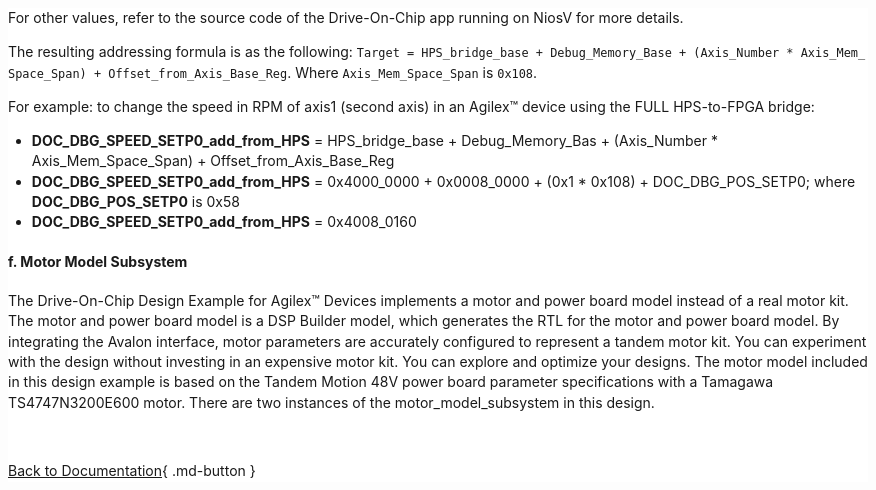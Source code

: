 </center>

For other values, refer to the source code of the Drive-On-Chip app running on NiosV for more details.
<br>

The resulting addressing formula is as the following:  `Target = HPS_bridge_base + Debug_Memory_Base + (Axis_Number * Axis_Mem_Space_Span) + Offset_from_Axis_Base_Reg`. Where `Axis_Mem_Space_Span` is `0x108`.

For example: to change the speed in RPM of axis1 (second axis) in an Agilex™ device using the FULL HPS-to-FPGA bridge:

* **DOC_DBG_SPEED_SETP0_add_from_HPS** = HPS_bridge_base + Debug_Memory_Bas + (Axis_Number * Axis_Mem_Space_Span) + Offset_from_Axis_Base_Reg
* **DOC_DBG_SPEED_SETP0_add_from_HPS** = 0x4000_0000 + 0x0008_0000 + (0x1 * 0x108) + DOC_DBG_POS_SETP0; where **DOC_DBG_POS_SETP0** is 0x58
* **DOC_DBG_SPEED_SETP0_add_from_HPS** = 0x4008_0160

#### f. Motor Model Subsystem

The Drive-On-Chip Design Example for Agilex™ Devices implements
a motor and power board model instead of a real motor kit. The motor
and power board model is a DSP Builder model, which generates the
RTL for the motor and power board model. By integrating the Avalon
interface, motor parameters are accurately configured to represent
a tandem motor kit. You can experiment with the design without
investing in an expensive motor kit. You can explore and optimize
your designs. The motor model included in this design example is
based on the Tandem Motion 48V power board parameter specifications
with a Tamagawa TS4747N3200E600 motor. There are two instances of
the motor_model_subsystem in this design.

<br>

[Back to Documentation](../doc-plc.md#example-design-documentation){ .md-button }
